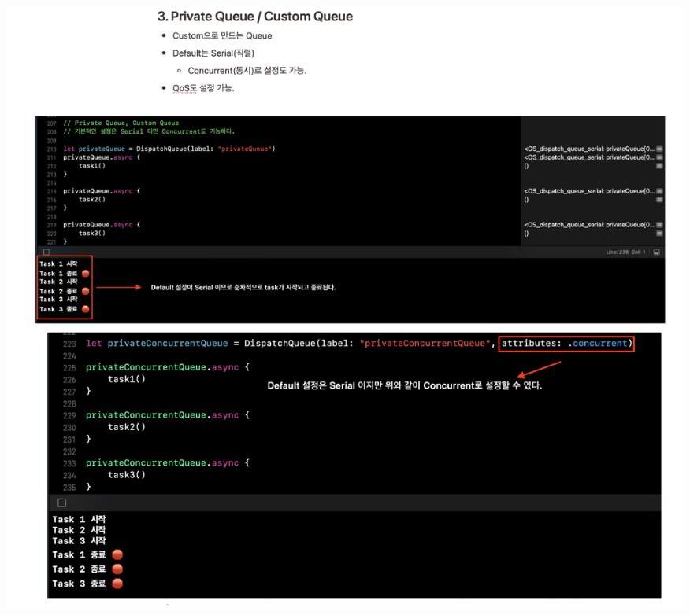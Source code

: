 <img width="1355" alt="image" src="https://github.com/EmjayAhn/SquidGame/blob/master/VincentGeranium/image/211024-8.png?raw=true">
<img width="1355" alt="image" src="https://github.com/EmjayAhn/SquidGame/blob/master/VincentGeranium/image/211024-9.png?raw=true">